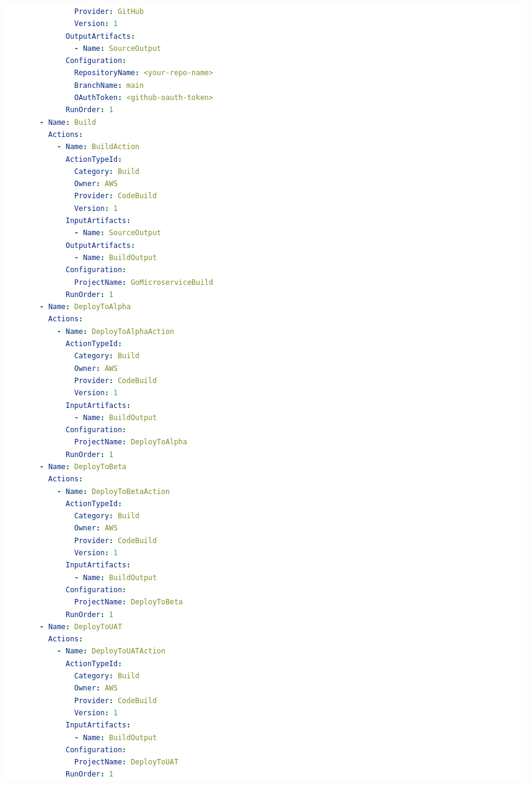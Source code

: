 ```yaml
                Provider: GitHub
                Version: 1
              OutputArtifacts:
                - Name: SourceOutput
              Configuration:
                RepositoryName: <your-repo-name>
                BranchName: main
                OAuthToken: <github-oauth-token>
              RunOrder: 1
        - Name: Build
          Actions:
            - Name: BuildAction
              ActionTypeId:
                Category: Build
                Owner: AWS
                Provider: CodeBuild
                Version: 1
              InputArtifacts:
                - Name: SourceOutput
              OutputArtifacts:
                - Name: BuildOutput
              Configuration:
                ProjectName: GoMicroserviceBuild
              RunOrder: 1
        - Name: DeployToAlpha
          Actions:
            - Name: DeployToAlphaAction
              ActionTypeId:
                Category: Build
                Owner: AWS
                Provider: CodeBuild
                Version: 1
              InputArtifacts:
                - Name: BuildOutput
              Configuration:
                ProjectName: DeployToAlpha
              RunOrder: 1
        - Name: DeployToBeta
          Actions:
            - Name: DeployToBetaAction
              ActionTypeId:
                Category: Build
                Owner: AWS
                Provider: CodeBuild
                Version: 1
              InputArtifacts:
                - Name: BuildOutput
              Configuration:
                ProjectName: DeployToBeta
              RunOrder: 1
        - Name: DeployToUAT
          Actions:
            - Name: DeployToUATAction
              ActionTypeId:
                Category: Build
                Owner: AWS
                Provider: CodeBuild
                Version: 1
              InputArtifacts:
                - Name: BuildOutput
              Configuration:
                ProjectName: DeployToUAT
              RunOrder: 1
```